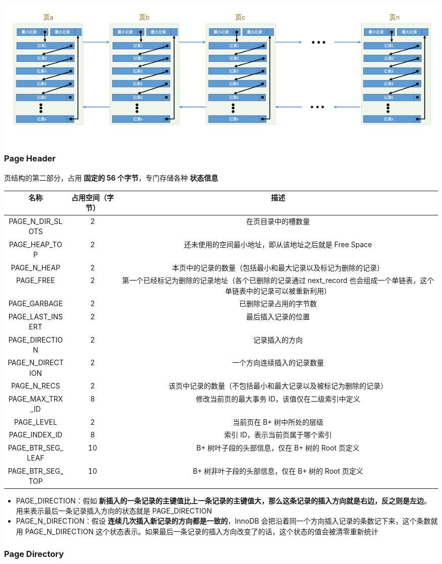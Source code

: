 ![16a01bd1b8eafbb4](../md.assets/16a01bd1b8eafbb4.png)

### Page Header

页结构的第二部分，占用 **固定的 56 个字节**，专门存储各种 **状态信息**

|       名称        | 占用空间（字节） |                             描述                             |
| :---------------: | :--------------: | :----------------------------------------------------------: |
| PAGE_N_DIR_SLOTS  |        2         |                      在页目录中的槽数量                      |
|   PAGE_HEAP_TOP   |        2         |    还未使用的空间最小地址，即从该地址之后就是 Free Space     |
|    PAGE_N_HEAP    |        2         | 本页中的记录的数量（包括最小和最大记录以及标记为删除的记录） |
|     PAGE_FREE     |        2         | 第一个已经标记为删除的记录地址（各个已删除的记录通过 next_record 也会组成一个单链表，这个单链表中的记录可以被重新利用） |
|   PAGE_GARBAGE    |        2         |                    已删除记录占用的字节数                    |
| PAGE_LAST_INSERT  |        2         |                      最后插入记录的位置                      |
|  PAGE_DIRECTION   |        2         |                        记录插入的方向                        |
| PAGE_N_DIRECTION  |        2         |                  一个方向连续插入的记录数量                  |
|    PAGE_N_RECS    |        2         | 该页中记录的数量（不包括最小和最大记录以及被标记为删除的记录） |
|  PAGE_MAX_TRX_ID  |        8         |       修改当前页的最大事务 ID，该值仅在二级索引中定义        |
|    PAGE_LEVEL     |        2         |                  当前页在 B+ 树中所处的层级                  |
|   PAGE_INDEX_ID   |        8         |               索引 ID，表示当前页属于哪个索引                |
| PAGE_BTR_SEG_LEAF |        10        |       B+ 树叶子段的头部信息，仅在 B+ 树的 Root 页定义        |
| PAGE_BTR_SEG_TOP  |        10        |      B+ 树非叶子段的头部信息，仅在 B+ 树的 Root 页定义       |

- PAGE_DIRECTION：假如 **新插入的一条记录的主键值比上一条记录的主键值大，那么这条记录的插入方向就是右边，反之则是左边**。用来表示最后一条记录插入方向的状态就是 PAGE_DIRECTION
- PAGE_N_DIRECTION：假设 **连续几次插入新记录的方向都是一致的**，InnoDB 会把沿着同一个方向插入记录的条数记下来，这个条数就用 PAGE_N_DIRECTION 这个状态表示。如果最后一条记录的插入方向改变了的话，这个状态的值会被清零重新统计

### Page Directory
